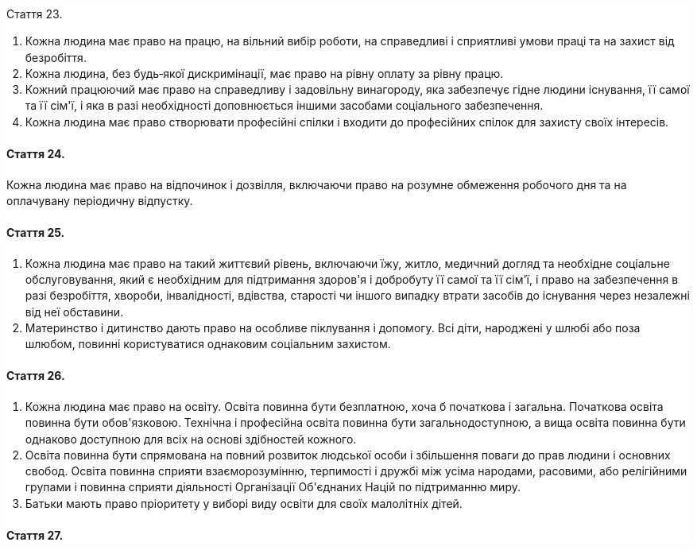   Стаття 23.
 </h4>
 <ol>
  <li>
   Кожна людина має право на працю, на вільний вибір роботи, на справедливі і сприятливі умови праці та на захист від безробіття.
  </li>
  <li>
   Кожна людина, без будь‐якої дискримінації, має право на рівну оплату за рівну працю.
  </li>
  <li>
   Кожний працюючий має право на справедливу і задовільну винагороду, яка забезпечує гідне людини існування, її самої та її сім'ї, і яка в разі необхідності доповнюється іншими засобами соціального забезпечення.
  </li>
  <li>
   Кожна людина має право створювати професійні спілки і входити до професійних спілок для захисту своїх інтересів.
  </li>
 </ol>
 <h4>
  Стаття 24.
 </h4>
 <p>
  Кожна людина має право на відпочинок і дозвілля, включаючи право на розумне обмеження робочого дня та на оплачувану періодичну відпустку.
 </p>
 <h4>
  Стаття 25.
 </h4>
 <ol>
  <li>
   Кожна людина має право на такий життєвий рівень, включаючи їжу, житло, медичний догляд та необхідне соціальне обслуговування, який є необхідним для підтримання здоров'я і добробуту її самої та її сім'ї, і право на забезпечення в разі безробіття, хвороби, інвалідності, вдівства, старості чи іншого випадку втрати засобів до існування через незалежні від неї обставини.
  </li>
  <li>
   Материнство і дитинство дають право на особливе піклування і допомогу. Всі діти, народжені у шлюбі або поза шлюбом, повинні користуватися однаковим соціальним захистом.
  </li>
 </ol>
 <h4>
  Стаття 26.
 </h4>
 <ol>
  <li>
   Кожна людина має право на освіту. Освіта повинна бути безплатною, хоча б початкова і загальна. Початкова освіта повинна бути обов'язковою. Технічна і професійна освіта повинна бути загальнодоступною, а вища освіта повинна бути однаково доступною для всіх на основі здібностей кожного.
  </li>
  <li>
   Освіта повинна бути спрямована на повний розвиток людської особи і збільшення поваги до прав людини і основних свобод. Освіта повинна сприяти взаєморозумінню, терпимості і дружбі між усіма народами, расовими, або релігійними групами і повинна сприяти діяльності Організації Об'єднаних Націй по підтриманню миру.
  </li>
  <li>
   Батьки мають право пріоритету у виборі виду освіти для своїх малолітніх дітей.
  </li>
 </ol>
 <h4>
  Стаття 27.
 </h4>